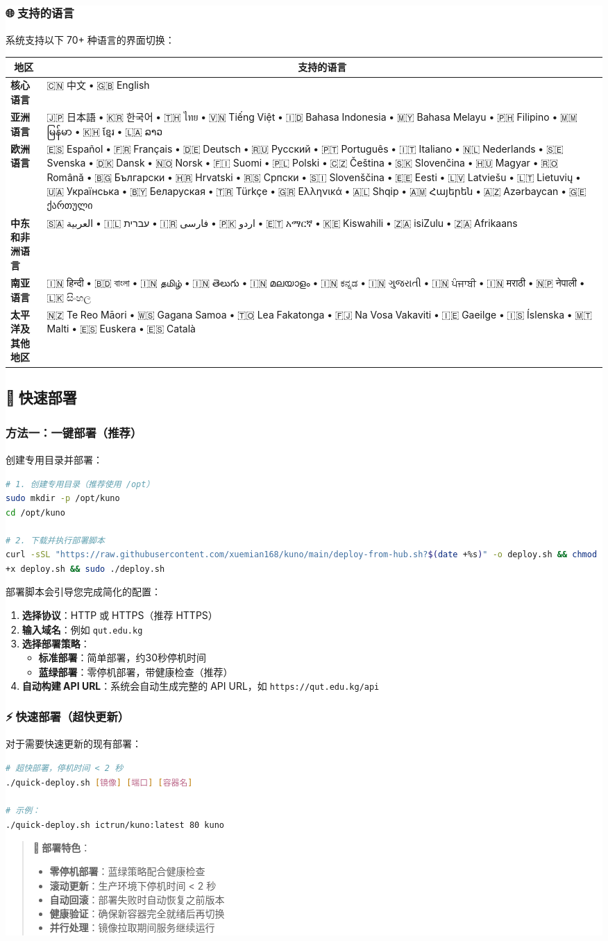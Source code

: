 ### 🌐 支持的语言

系统支持以下 70+ 种语言的界面切换：

| 地区 | 支持的语言 |
|------|-----------|
| **核心语言** | 🇨🇳 中文 • 🇬🇧 English |
| **亚洲语言** | 🇯🇵 日本語 • 🇰🇷 한국어 • 🇹🇭 ไทย • 🇻🇳 Tiếng Việt • 🇮🇩 Bahasa Indonesia • 🇲🇾 Bahasa Melayu • 🇵🇭 Filipino • 🇲🇲 မြန်မာ • 🇰🇭 ខ្មែរ • 🇱🇦 ລາວ |
| **欧洲语言** | 🇪🇸 Español • 🇫🇷 Français • 🇩🇪 Deutsch • 🇷🇺 Русский • 🇵🇹 Português • 🇮🇹 Italiano • 🇳🇱 Nederlands • 🇸🇪 Svenska • 🇩🇰 Dansk • 🇳🇴 Norsk • 🇫🇮 Suomi • 🇵🇱 Polski • 🇨🇿 Čeština • 🇸🇰 Slovenčina • 🇭🇺 Magyar • 🇷🇴 Română • 🇧🇬 Български • 🇭🇷 Hrvatski • 🇷🇸 Српски • 🇸🇮 Slovenščina • 🇪🇪 Eesti • 🇱🇻 Latviešu • 🇱🇹 Lietuvių • 🇺🇦 Українська • 🇧🇾 Беларуская • 🇹🇷 Türkçe • 🇬🇷 Ελληνικά • 🇦🇱 Shqip • 🇦🇲 Հայերեն • 🇦🇿 Azərbaycan • 🇬🇪 ქართული |
| **中东和非洲语言** | 🇸🇦 العربية • 🇮🇱 עברית • 🇮🇷 فارسی • 🇵🇰 اردو • 🇪🇹 አማርኛ • 🇰🇪 Kiswahili • 🇿🇦 isiZulu • 🇿🇦 Afrikaans |
| **南亚语言** | 🇮🇳 हिन्दी • 🇧🇩 বাংলা • 🇮🇳 தமிழ் • 🇮🇳 తెలుగు • 🇮🇳 മലയാളം • 🇮🇳 ಕನ್ನಡ • 🇮🇳 ગુજરાતી • 🇮🇳 ਪੰਜਾਬੀ • 🇮🇳 मराठी • 🇳🇵 नेपाली • 🇱🇰 සිංහල |
| **太平洋及其他地区** | 🇳🇿 Te Reo Māori • 🇼🇸 Gagana Samoa • 🇹🇴 Lea Fakatonga • 🇫🇯 Na Vosa Vakaviti • 🇮🇪 Gaeilge • 🇮🇸 Íslenska • 🇲🇹 Malti • 🇪🇸 Euskera • 🇪🇸 Català |

## 🚀 快速部署

### 方法一：一键部署（推荐）

创建专用目录并部署：

```bash
# 1. 创建专用目录（推荐使用 /opt）
sudo mkdir -p /opt/kuno
cd /opt/kuno

# 2. 下载并执行部署脚本
curl -sSL "https://raw.githubusercontent.com/xuemian168/kuno/main/deploy-from-hub.sh?$(date +%s)" -o deploy.sh && chmod +x deploy.sh && sudo ./deploy.sh
```

部署脚本会引导您完成简化的配置：
1. **选择协议**：HTTP 或 HTTPS（推荐 HTTPS）
2. **输入域名**：例如 `qut.edu.kg`
3. **选择部署策略**：
   - **标准部署**：简单部署，约30秒停机时间
   - **蓝绿部署**：零停机部署，带健康检查（推荐）
4. **自动构建 API URL**：系统会自动生成完整的 API URL，如 `https://qut.edu.kg/api`

### ⚡ 快速部署（超快更新）

对于需要快速更新的现有部署：

```bash
# 超快部署，停机时间 < 2 秒
./quick-deploy.sh [镜像] [端口] [容器名]

# 示例：
./quick-deploy.sh ictrun/kuno:latest 80 kuno
```

> **🎯 部署特色**：
> - **零停机部署**：蓝绿策略配合健康检查
> - **滚动更新**：生产环境下停机时间 < 2 秒
> - **自动回滚**：部署失败时自动恢复之前版本
> - **健康验证**：确保新容器完全就绪后再切换
> - **并行处理**：镜像拉取期间服务继续运行
